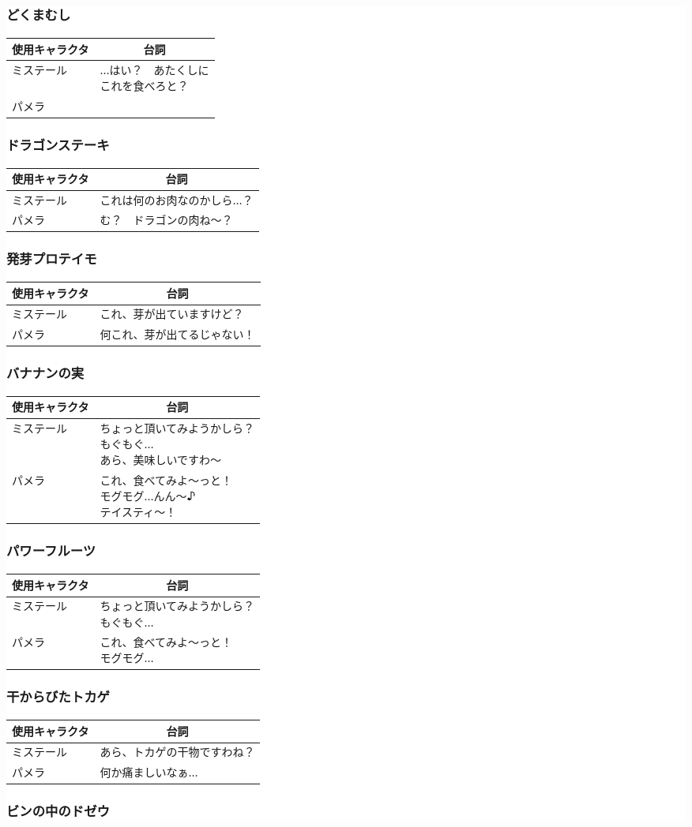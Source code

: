 ### どくまむし 

|使用キャラクタ|台詞|
|---|---|
|ミステール|…はい？　あたくしに<br />これを食べろと？|
|パメラ||

### ドラゴンステーキ 

|使用キャラクタ|台詞|
|---|---|
|ミステール|これは何のお肉なのかしら…？|
|パメラ|む？　ドラゴンの肉ね～？|

### 発芽プロテイモ 

|使用キャラクタ|台詞|
|---|---|
|ミステール|これ、芽が出ていますけど？|
|パメラ|何これ、芽が出てるじゃない！|

### バナナンの実 

|使用キャラクタ|台詞|
|---|---|
|ミステール|ちょっと頂いてみようかしら？<br />もぐもぐ…<br />あら、美味しいですわ～|
|パメラ|これ、食べてみよ～っと！<br />モグモグ…んん～♪<br />テイスティ～！|

### パワーフルーツ 

|使用キャラクタ|台詞|
|---|---|
|ミステール|ちょっと頂いてみようかしら？<br />もぐもぐ…|
|パメラ|これ、食べてみよ～っと！<br />モグモグ…|

### 干からびたトカゲ 

|使用キャラクタ|台詞|
|---|---|
|ミステール|あら、トカゲの干物ですわね？|
|パメラ|何か痛ましいなぁ…|

### ビンの中のドゼウ 
